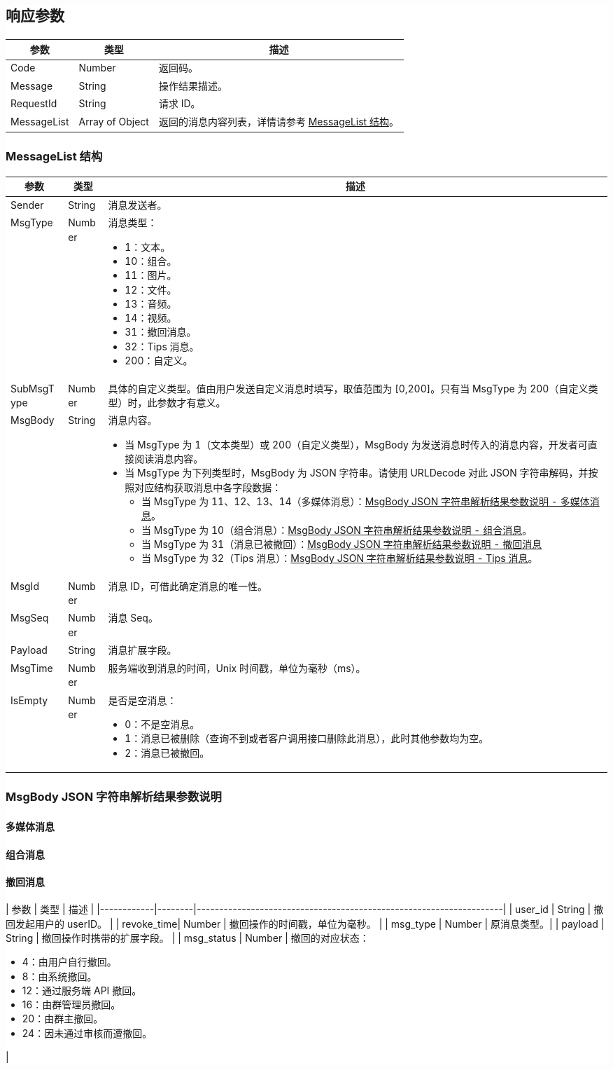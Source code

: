 ## 响应参数

| 参数        | 类型            | 描述                 |
|-------------|-----------------|----------------------|
| Code        | Number          | 返回码。             |
| Message     | String          | 操作结果描述。       |
| RequestId   | String          | 请求 ID。            |
| MessageList | Array of Object | 返回的消息内容列表，详情请参考 [MessageList 结构](#messagelist-结构)。 |

### MessageList 结构

| 参数        | 类型   | 描述     |
|-------------|--------|--------|
| Sender      | String | 消息发送者。    |
| MsgType     | Number | 消息类型：<ul><li>1：文本。</li><li>10：组合。</li><li>11：图片。</li><li>12：文件。</li><li>13：音频。</li><li>14：视频。</li><li>31：撤回消息。</li><li>32：Tips 消息。</li><li>200：自定义。</li></ul> |
| SubMsgType  | Number | 具体的自定义类型。值由用户发送自定义消息时填写，取值范围为 [0,200]。只有当 MsgType 为 200（自定义类型）时，此参数才有意义。                |
| MsgBody     | String | 消息内容。<ul><li>当 MsgType 为 1（文本类型）或 200（自定义类型），MsgBody 为发送消息时传入的消息内容，开发者可直接阅读消息内容。</li><li>当 MsgType 为下列类型时，MsgBody 为 JSON 字符串。请使用 URLDecode 对此 JSON 字符串解码，并按照对应结构获取消息中各字段数据：<ul><li>当 MsgType 为 11、12、13、14（多媒体消息）：<a href="#多媒体消息">MsgBody JSON 字符串解析结果参数说明 - 多媒体消息</a>。</li><li>当 MsgType 为 10（组合消息）：<a href="#组合消息">MsgBody JSON 字符串解析结果参数说明 - 组合消息</a>。</li><li>当 MsgType 为 31（消息已被撤回）：<a href="#撤回消息">MsgBody JSON 字符串解析结果参数说明 - 撤回消息</a></li><li>当 MsgType 为 32（Tips 消息）：<a href="#tips-消息">MsgBody JSON 字符串解析结果参数说明 - Tips 消息</a>。</li></ul></li></ul> |
| MsgId       | Number | 消息 ID，可借此确定消息的唯一性。    |
| MsgSeq      | Number | 消息 Seq。      |
| Payload     | String | 消息扩展字段。    |
| MsgTime     | Number | 服务端收到消息的时间，Unix 时间戳，单位为毫秒（ms）。          |
| IsEmpty     | Number | 是否是空消息：<ul><li>0：不是空消息。</li><li>1：消息已被删除（查询不到或者客户调用接口删除此消息），此时其他参数均为空。</li><li>2：消息已被撤回。</li></ul>    |


### MsgBody JSON 字符串解析结果参数说明

#### 多媒体消息

<MediaMsgBodyDescriptionZh />

#### 组合消息

<MultiMsgBodyDescriptionZh />

#### 撤回消息

<Accordion title="展开查看详细内容" defaultOpen="false">
| 参数        | 类型    | 描述                                                                 |
|------------|--------|--------------------------------------------------------------------|
| user_id    | String | 撤回发起用户的 userID。       |
| revoke_time| Number | 撤回操作的时间戳，单位为毫秒。                                |
| msg_type   | Number | 原消息类型。|
| payload    | String | 撤回操作时携带的扩展字段。                                                   |
| msg_status | Number | 撤回的对应状态：<ul><li>4：由用户自行撤回。</li><li>8：由系统撤回。</li><li>12：通过服务端 API 撤回。</li><li>16：由群管理员撤回。</li><li>20：由群主撤回。</li><li>24：因未通过审核而遭撤回。</li></ul> |
</Accordion>
